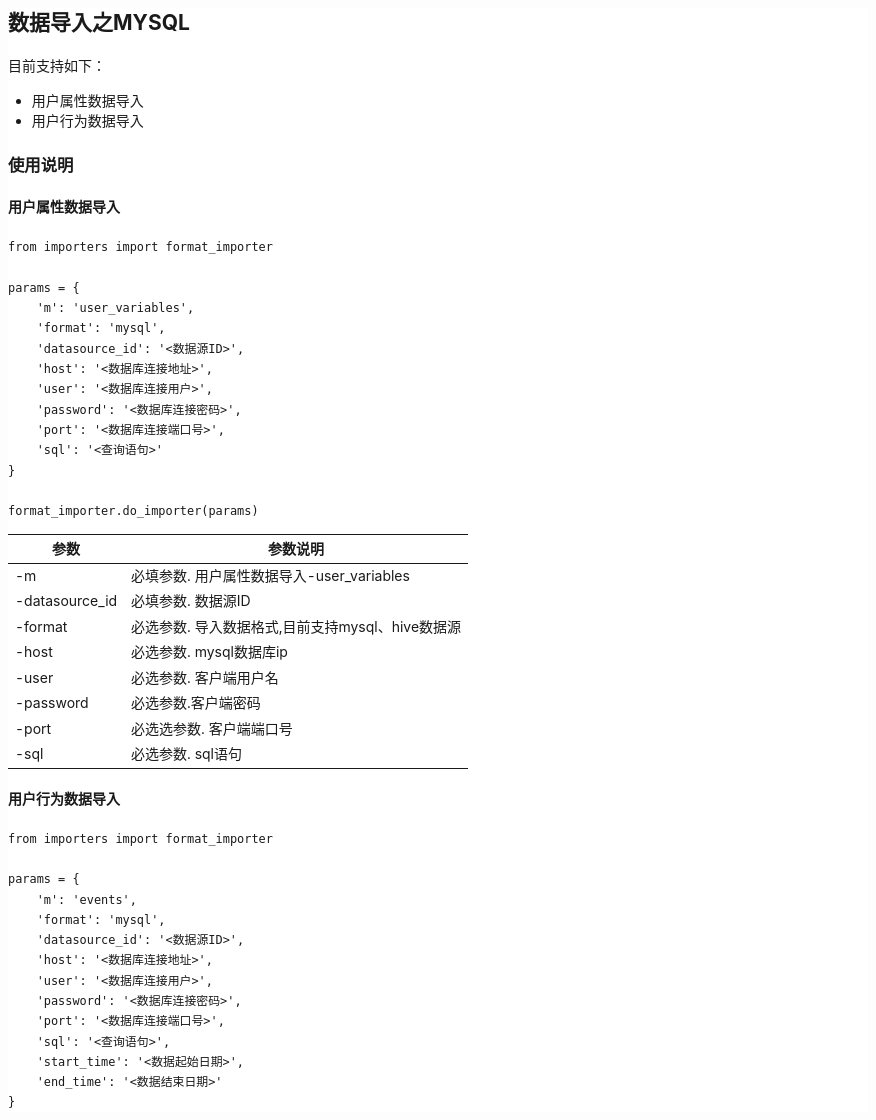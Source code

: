 ## 数据导入之MYSQL

目前支持如下：

* 用户属性数据导入
* 用户行为数据导入

### 使用说明

#### 用户属性数据导入

    from importers import format_importer

    params = {
        'm': 'user_variables',
        'format': 'mysql',
        'datasource_id': '<数据源ID>',
        'host': '<数据库连接地址>',
        'user': '<数据库连接用户>',
        'password': '<数据库连接密码>',
        'port': '<数据库连接端口号>',
        'sql': '<查询语句>'
    }

    format_importer.do_importer(params)

|参数|参数说明|
|----|----|
|-m|必填参数. 用户属性数据导入-user_variables|
|-datasource_id|必填参数. 数据源ID|
|-format|必选参数. 导入数据格式,目前支持mysql、hive数据源|
|-host|必选参数. mysql数据库ip|
|-user|必选参数. 客户端用户名|
|-password|必选参数.客户端密码|
|-port|必选选参数. 客户端端口号|
|-sql|必选参数. sql语句|

#### 用户行为数据导入

    from importers import format_importer

    params = {
        'm': 'events',
        'format': 'mysql',
        'datasource_id': '<数据源ID>',
        'host': '<数据库连接地址>',
        'user': '<数据库连接用户>',
        'password': '<数据库连接密码>',
        'port': '<数据库连接端口号>',
        'sql': '<查询语句>',
        'start_time': '<数据起始日期>',
        'end_time': '<数据结束日期>'
    }
